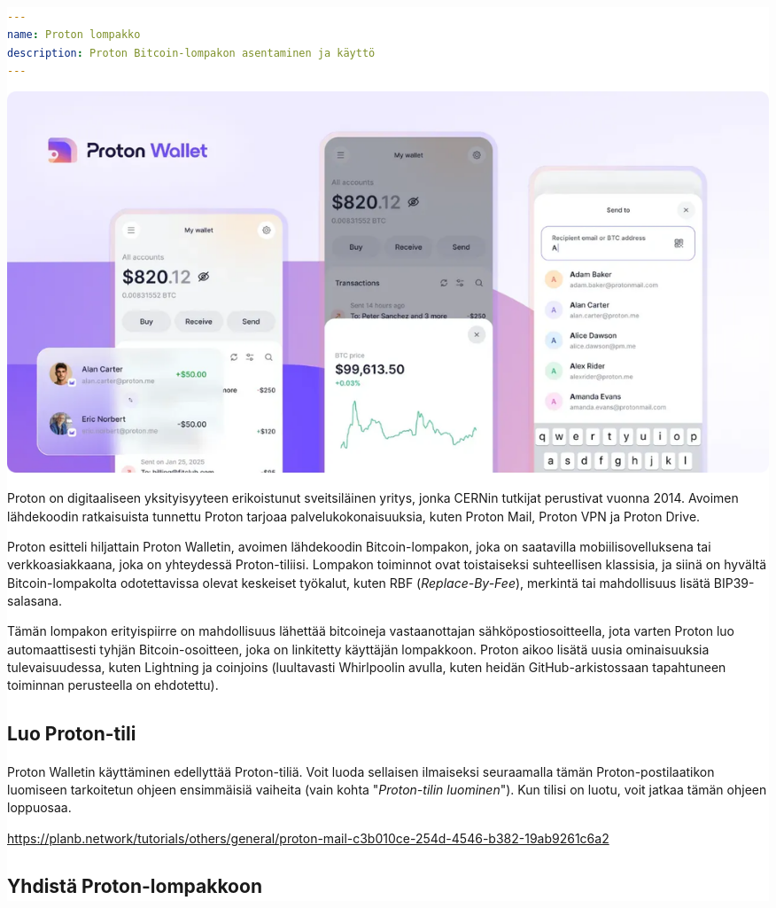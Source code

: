 ```yaml
---
name: Proton lompakko
description: Proton Bitcoin-lompakon asentaminen ja käyttö
---
```

![cover](assets/cover.webp)

Proton on digitaaliseen yksityisyyteen erikoistunut sveitsiläinen yritys, jonka CERNin tutkijat perustivat vuonna 2014. Avoimen lähdekoodin ratkaisuista tunnettu Proton tarjoaa palvelukokonaisuuksia, kuten Proton Mail, Proton VPN ja Proton Drive.

Proton esitteli hiljattain Proton Walletin, avoimen lähdekoodin Bitcoin-lompakon, joka on saatavilla mobiilisovelluksena tai verkkoasiakkaana, joka on yhteydessä Proton-tiliisi. Lompakon toiminnot ovat toistaiseksi suhteellisen klassisia, ja siinä on hyvältä Bitcoin-lompakolta odotettavissa olevat keskeiset työkalut, kuten RBF (*Replace-By-Fee*), merkintä tai mahdollisuus lisätä BIP39-salasana.

Tämän lompakon erityispiirre on mahdollisuus lähettää bitcoineja vastaanottajan sähköpostiosoitteella, jota varten Proton luo automaattisesti tyhjän Bitcoin-osoitteen, joka on linkitetty käyttäjän lompakkoon. Proton aikoo lisätä uusia ominaisuuksia tulevaisuudessa, kuten Lightning ja coinjoins (luultavasti Whirlpoolin avulla, kuten heidän GitHub-arkistossaan tapahtuneen toiminnan perusteella on ehdotettu).

## Luo Proton-tili

Proton Walletin käyttäminen edellyttää Proton-tiliä. Voit luoda sellaisen ilmaiseksi seuraamalla tämän Proton-postilaatikon luomiseen tarkoitetun ohjeen ensimmäisiä vaiheita (vain kohta "*Proton-tilin luominen*"). Kun tilisi on luotu, voit jatkaa tämän ohjeen loppuosaa.

https://planb.network/tutorials/others/general/proton-mail-c3b010ce-254d-4546-b382-19ab9261c6a2
## Yhdistä Proton-lompakkoon
